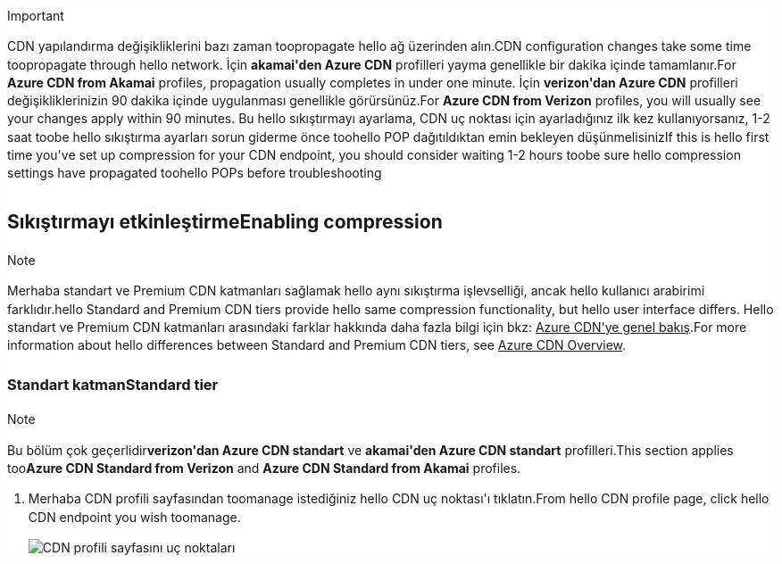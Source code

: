> [!IMPORTANT]
> <span data-ttu-id="959c3-109">CDN yapılandırma değişikliklerini bazı zaman toopropagate hello ağ üzerinden alın.</span><span class="sxs-lookup"><span data-stu-id="959c3-109">CDN configuration changes take some time toopropagate through hello network.</span></span>  <span data-ttu-id="959c3-110">İçin <b>akamai'den Azure CDN</b> profilleri yayma genellikle bir dakika içinde tamamlanır.</span><span class="sxs-lookup"><span data-stu-id="959c3-110">For <b>Azure CDN from Akamai</b> profiles, propagation usually completes in under one minute.</span></span>  <span data-ttu-id="959c3-111">İçin <b>verizon'dan Azure CDN</b> profilleri değişikliklerinizin 90 dakika içinde uygulanması genellikle görürsünüz.</span><span class="sxs-lookup"><span data-stu-id="959c3-111">For <b>Azure CDN from Verizon</b> profiles, you will usually see your changes apply within 90 minutes.</span></span>  <span data-ttu-id="959c3-112">Bu hello sıkıştırmayı ayarlama, CDN uç noktası için ayarladığınız ilk kez kullanıyorsanız, 1-2 saat toobe hello sıkıştırma ayarları sorun giderme önce toohello POP dağıtıldıktan emin bekleyen düşünmelisiniz</span><span class="sxs-lookup"><span data-stu-id="959c3-112">If this is hello first time you've set up compression for your CDN endpoint, you should consider waiting 1-2 hours toobe sure hello compression settings have propagated toohello POPs before troubleshooting</span></span>
> 
> 

## <a name="enabling-compression"></a><span data-ttu-id="959c3-113">Sıkıştırmayı etkinleştirme</span><span class="sxs-lookup"><span data-stu-id="959c3-113">Enabling compression</span></span>
> [!NOTE]
> <span data-ttu-id="959c3-114">Merhaba standart ve Premium CDN katmanları sağlamak hello aynı sıkıştırma işlevselliği, ancak hello kullanıcı arabirimi farklıdır.</span><span class="sxs-lookup"><span data-stu-id="959c3-114">hello Standard and Premium CDN tiers provide hello same compression functionality, but hello user interface differs.</span></span>  <span data-ttu-id="959c3-115">Hello standart ve Premium CDN katmanları arasındaki farklar hakkında daha fazla bilgi için bkz: [Azure CDN'ye genel bakış](cdn-overview.md).</span><span class="sxs-lookup"><span data-stu-id="959c3-115">For more information about hello differences between Standard and Premium CDN tiers, see [Azure CDN Overview](cdn-overview.md).</span></span>
> 
> 

### <a name="standard-tier"></a><span data-ttu-id="959c3-116">Standart katman</span><span class="sxs-lookup"><span data-stu-id="959c3-116">Standard tier</span></span>
> [!NOTE]
> <span data-ttu-id="959c3-117">Bu bölüm çok geçerlidir**verizon'dan Azure CDN standart** ve **akamai'den Azure CDN standart** profilleri.</span><span class="sxs-lookup"><span data-stu-id="959c3-117">This section applies too**Azure CDN Standard from Verizon** and **Azure CDN Standard from Akamai** profiles.</span></span>
> 
> 

1. <span data-ttu-id="959c3-118">Merhaba CDN profili sayfasından toomanage istediğiniz hello CDN uç noktası'ı tıklatın.</span><span class="sxs-lookup"><span data-stu-id="959c3-118">From hello CDN profile page, click hello CDN endpoint you wish toomanage.</span></span>
   
    ![CDN profili sayfasını uç noktaları](./media/cdn-file-compression/cdn-endpoints.png)
   